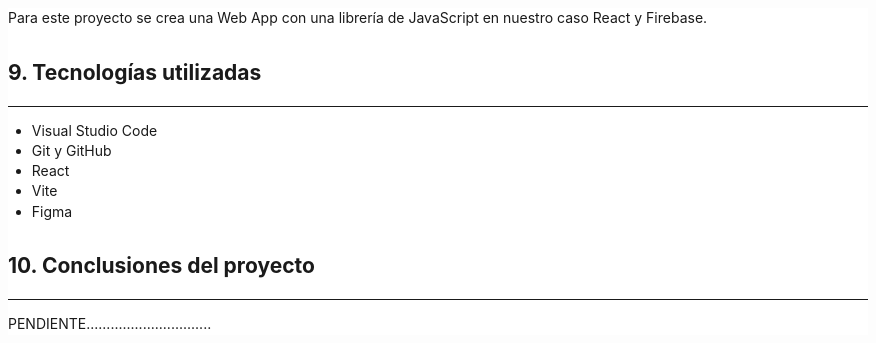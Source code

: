 Para este proyecto se crea una Web App con una librería de JavaScript en nuestro caso React y Firebase.

## 9. Tecnologías utilizadas
***
- Visual Studio Code
- Git y GitHub
- React
- Vite
- Figma


## 10. Conclusiones del proyecto
***
PENDIENTE...............................